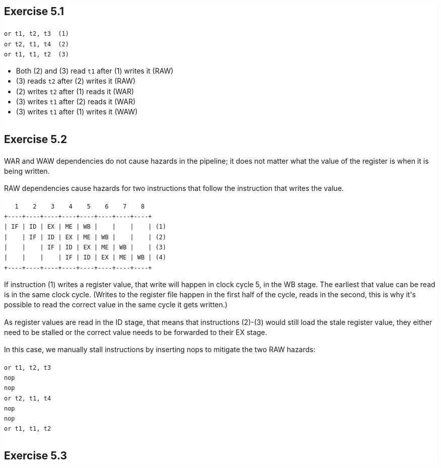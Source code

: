 
## Exercise 5.1

```armasm
or t1, t2, t3  (1)
or t2, t1, t4  (2)
or t1, t1, t2  (3)
```

- Both (2) and (3) read `t1` after (1) writes it (RAW)
- (3) reads `t2` after (2) writes it (RAW)
- (2) writes `t2` after (1) reads it (WAR)
- (3) writes `t1` after (2) reads it (WAR)
- (3) writes `t1` after (1) writes it (WAW)

## Exercise 5.2

WAR and WAW dependencies do not cause hazards in the pipeline; it does not matter what the value of the register is when it is being written.

RAW dependencies cause hazards for two instructions that follow the instruction that writes the value.

```
   1    2    3    4    5    6    7    8
+----+----+----+----+----+----+----+----+
| IF | ID | EX | ME | WB |    |    |    | (1)
|    | IF | ID | EX | ME | WB |    |    | (2)
|    |    | IF | ID | EX | ME | WB |    | (3)
|    |    |    | IF | ID | EX | ME | WB | (4)
+----+----+----+----+----+----+----+----+
```

If instruction (1) writes a register value, that write will happen in clock cycle 5, in the WB stage. The earliest that value can be read is in the same clock cycle. (Writes to the register file happen in the first half of the cycle, reads in the second, this is why it's possible to read the correct value in the same cycle it gets written.)

As register values are read in the ID stage, that means that instructions (2)-(3) would still load the stale register value, they either need to be stalled or the correct value needs to be forwarded to their EX stage.

In this case, we manually stall instructions by inserting nops to mitigate the two RAW hazards:

```armasm
or t1, t2, t3
nop
nop
or t2, t1, t4
nop
nop
or t1, t1, t2
```

## Exercise 5.3
